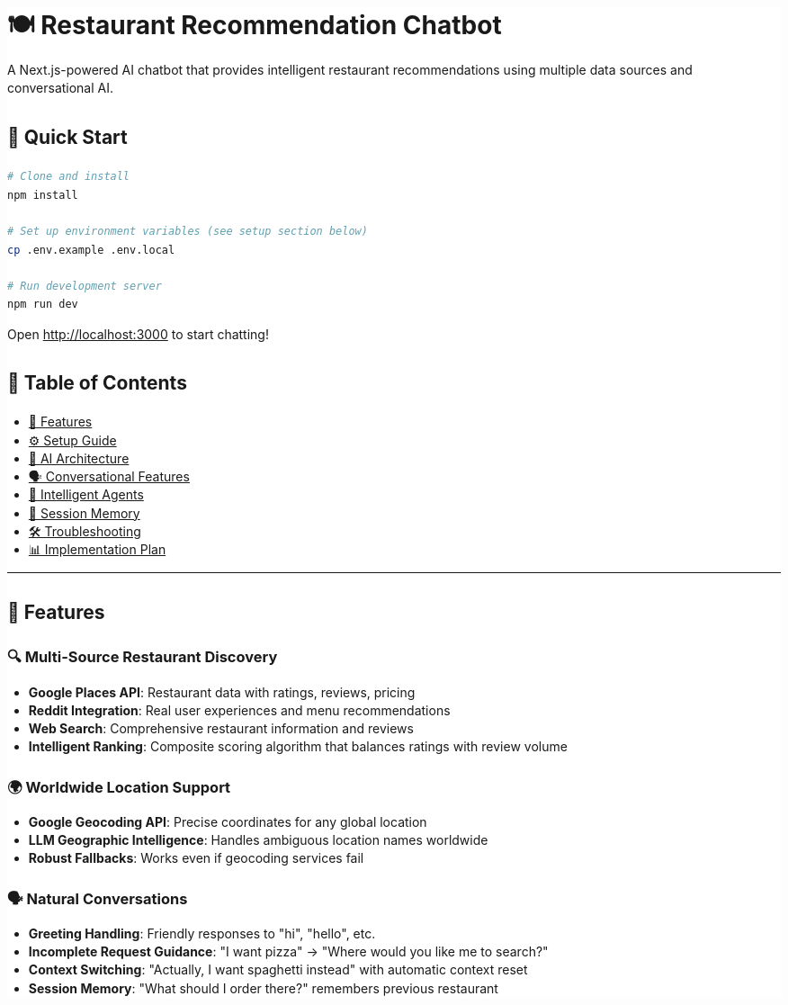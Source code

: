 # 🍽️ Restaurant Recommendation Chatbot

A Next.js-powered AI chatbot that provides intelligent restaurant recommendations using multiple data sources and conversational AI.

## 🚀 Quick Start

```bash
# Clone and install
npm install

# Set up environment variables (see setup section below)
cp .env.example .env.local

# Run development server
npm run dev
```

Open [http://localhost:3000](http://localhost:3000) to start chatting!

## 📖 Table of Contents

- [🎯 Features](#-features)
- [⚙️ Setup Guide](#️-setup-guide)
- [🧠 AI Architecture](#-ai-architecture)
- [🗣️ Conversational Features](#️-conversational-features)
- [🤖 Intelligent Agents](#-intelligent-agents)
- [🧠 Session Memory](#-session-memory)
- [🛠️ Troubleshooting](#️-troubleshooting)
- [📊 Implementation Plan](#-implementation-plan)

---

## 🎯 Features

### 🔍 **Multi-Source Restaurant Discovery**

- **Google Places API**: Restaurant data with ratings, reviews, pricing
- **Reddit Integration**: Real user experiences and menu recommendations
- **Web Search**: Comprehensive restaurant information and reviews
- **Intelligent Ranking**: Composite scoring algorithm that balances ratings with review volume

### 🌍 **Worldwide Location Support**

- **Google Geocoding API**: Precise coordinates for any global location
- **LLM Geographic Intelligence**: Handles ambiguous location names worldwide
- **Robust Fallbacks**: Works even if geocoding services fail

### 🗣️ **Natural Conversations**

- **Greeting Handling**: Friendly responses to "hi", "hello", etc.
- **Incomplete Request Guidance**: "I want pizza" → "Where would you like me to search?"
- **Context Switching**: "Actually, I want spaghetti instead" with automatic context reset
- **Session Memory**: "What should I order there?" remembers previous restaurant
